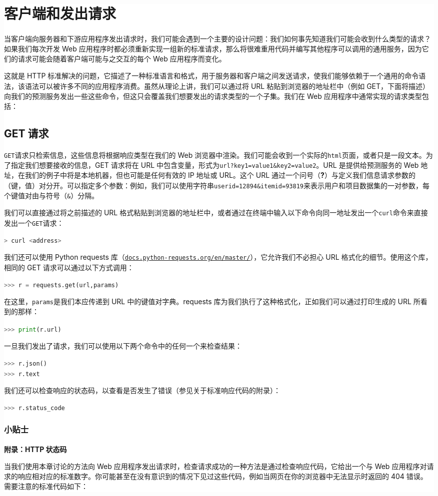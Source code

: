 # 客户端和发出请求

当客户端向服务器和下游应用程序发出请求时，我们可能会遇到一个主要的设计问题：我们如何事先知道我们可能会收到什么类型的请求？如果我们每次开发 Web 应用程序时都必须重新实现一组新的标准请求，那么将很难重用代码并编写其他程序可以调用的通用服务，因为它们的请求可能会随着客户端可能与之交互的每个 Web 应用程序而变化。

这就是 HTTP 标准解决的问题，它描述了一种标准语言和格式，用于服务器和客户端之间发送请求，使我们能够依赖于一个通用的命令语法，该语法可以被许多不同的应用程序消费。虽然从理论上讲，我们可以通过将 URL 粘贴到浏览器的地址栏中（例如 GET，下面将描述）向我们的预测服务发出一些这些命令，但这只会覆盖我们想要发出的请求类型的一个子集。我们在 Web 应用程序中通常实现的请求类型包括：

## GET 请求

`GET`请求只检索信息，这些信息将根据响应类型在我们的 Web 浏览器中渲染。我们可能会收到一个实际的`html`页面，或者只是一段文本。为了指定我们想要接收的信息，GET 请求将在 URL 中包含变量，形式为`url?key1=value1&key2=value2`。URL 是提供给预测服务的 Web 地址，在我们的例子中将是本地机器，但也可能是任何有效的 IP 地址或 URL。这个 URL 通过一个问号（**?**）与定义我们信息请求参数的（键，值）对分开。可以指定多个参数：例如，我们可以使用字符串`userid=12894&itemid=93819`来表示用户和项目数据集的一对参数，每个键值对由与符号（`&`）分隔。

我们可以直接通过将之前描述的 URL 格式粘贴到浏览器的地址栏中，或者通过在终端中输入以下命令向同一地址发出一个`curl`命令来直接发出一个`GET`请求：

```py
> curl <address>

```

我们还可以使用 Python requests 库（[`docs.python-requests.org/en/master/`](http://docs.python-requests.org/en/master/)），它允许我们不必担心 URL 格式化的细节。使用这个库，相同的 GET 请求可以通过以下方式调用：

```py
>>> r = requests.get(url,params)

```

在这里，`params`是我们本应传递到 URL 中的键值对字典。requests 库为我们执行了这种格式化，正如我们可以通过打印生成的 URL 所看到的那样：

```py
>>> print(r.url)

```

一旦我们发出了请求，我们可以使用以下两个命令中的任何一个来检查结果：

```py
>>> r.json()
>>> r.text

```

我们还可以检查响应的状态码，以查看是否发生了错误（参见关于标准响应代码的附录）：

```py
>>> r.status_code

```

### 小贴士

**附录：HTTP 状态码**

当我们使用本章讨论的方法向 Web 应用程序发出请求时，检查请求成功的一种方法是通过检查响应代码，它给出一个与 Web 应用程序对请求的响应相对应的标准数字。你可能甚至在没有意识到的情况下见过这些代码，例如当网页在你的浏览器中无法显示时返回的 404 错误。需要注意的标准代码如下：
